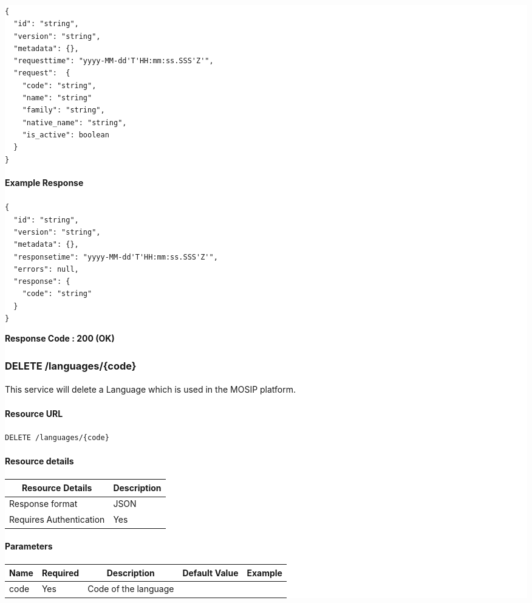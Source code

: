 ```
{
  "id": "string",
  "version": "string",
  "metadata": {},
  "requesttime": "yyyy-MM-dd'T'HH:mm:ss.SSS'Z'",
  "request":  {
	"code": "string",
	"name": "string"
	"family": "string",
	"native_name": "string",
	"is_active": boolean
  }
}
```

#### Example Response

```
{
  "id": "string",
  "version": "string",
  "metadata": {},
  "responsetime": "yyyy-MM-dd'T'HH:mm:ss.SSS'Z'",
  "errors": null,
  "response": {
	"code": "string"
  }
}
```

**Response Code : 200 (OK)**

### DELETE /languages/{code}

This service will delete a Language which is used in the MOSIP platform.

#### Resource URL

`DELETE /languages/{code}`

#### Resource details

| Resource Details        | Description |
| ----------------------- | ----------- |
| Response format         | JSON        |
| Requires Authentication | Yes         |

#### Parameters

| Name | Required | Description          | Default Value | Example |
| ---- | -------- | -------------------- | ------------- | ------- |
| code | Yes      | Code of the language |               |         |
